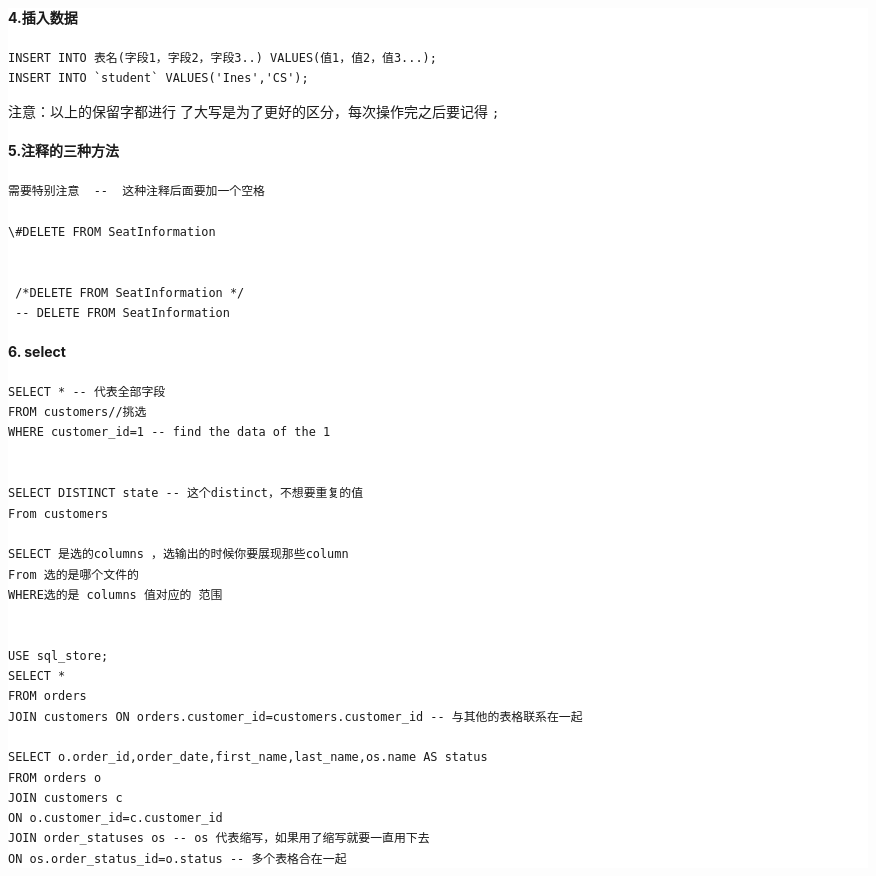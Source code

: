  

#### 4.插入数据

```mysql
INSERT INTO 表名(字段1，字段2，字段3..) VALUES(值1，值2，值3...);
INSERT INTO `student` VALUES('Ines','CS');
```

注意：以上的保留字都进行 了大写是为了更好的区分，每次操作完之后要记得 `;`



#### 5.注释的三种方法

```mysql
需要特别注意  --  这种注释后面要加一个空格

\#DELETE FROM SeatInformation  


 /*DELETE FROM SeatInformation */
 -- DELETE FROM SeatInformation
```



#### 6. select

```mysql
SELECT * -- 代表全部字段
FROM customers//挑选
WHERE customer_id=1 -- find the data of the 1 


SELECT DISTINCT state -- 这个distinct，不想要重复的值
From customers

SELECT 是选的columns ，选输出的时候你要展现那些column
From 选的是哪个文件的
WHERE选的是 columns 值对应的 范围


USE sql_store;
SELECT *
FROM orders
JOIN customers ON orders.customer_id=customers.customer_id -- 与其他的表格联系在一起

SELECT o.order_id,order_date,first_name,last_name,os.name AS status
FROM orders o
JOIN customers c
ON o.customer_id=c.customer_id
JOIN order_statuses os -- os 代表缩写，如果用了缩写就要一直用下去
ON os.order_status_id=o.status -- 多个表格合在一起
```

